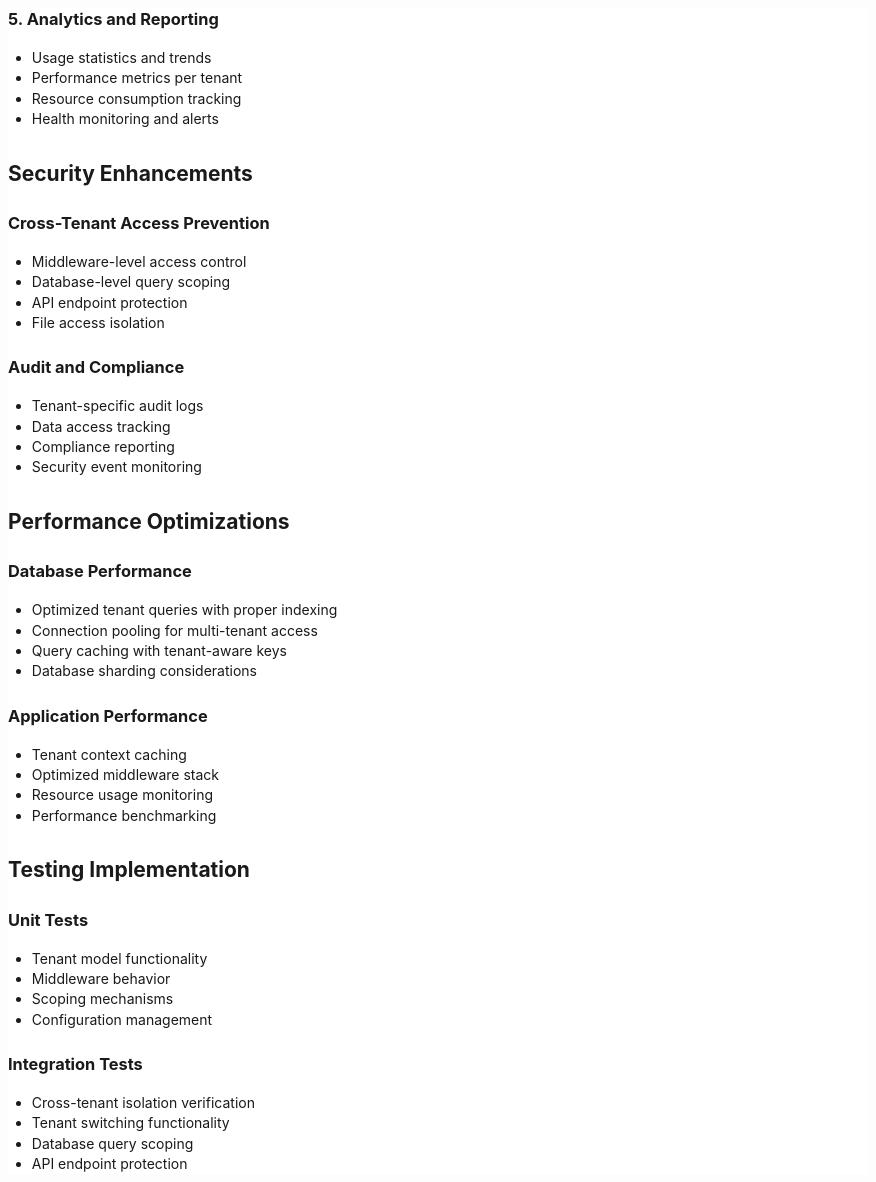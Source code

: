### 5. Analytics and Reporting
- Usage statistics and trends
- Performance metrics per tenant
- Resource consumption tracking
- Health monitoring and alerts

## Security Enhancements

### Cross-Tenant Access Prevention
- Middleware-level access control
- Database-level query scoping
- API endpoint protection
- File access isolation

### Audit and Compliance
- Tenant-specific audit logs
- Data access tracking
- Compliance reporting
- Security event monitoring

## Performance Optimizations

### Database Performance
- Optimized tenant queries with proper indexing
- Connection pooling for multi-tenant access
- Query caching with tenant-aware keys
- Database sharding considerations

### Application Performance
- Tenant context caching
- Optimized middleware stack
- Resource usage monitoring
- Performance benchmarking

## Testing Implementation

### Unit Tests
- Tenant model functionality
- Middleware behavior
- Scoping mechanisms
- Configuration management

### Integration Tests
- Cross-tenant isolation verification
- Tenant switching functionality
- Database query scoping
- API endpoint protection

